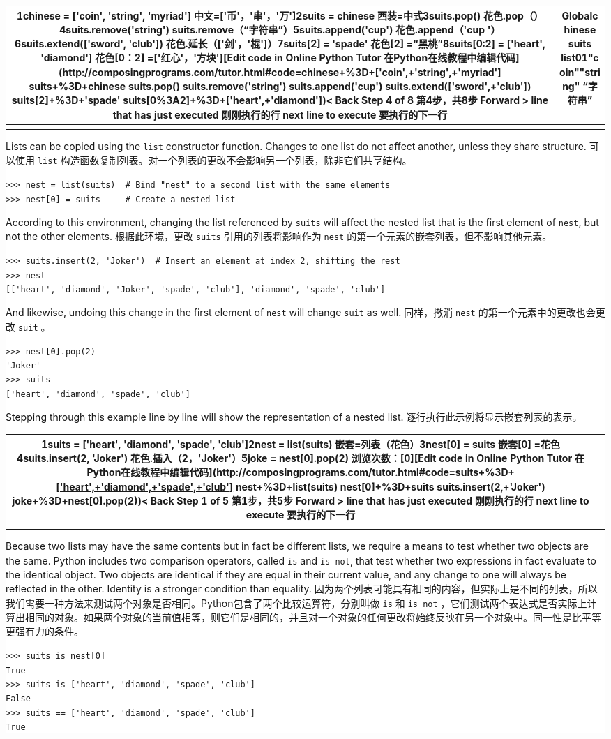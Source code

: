 | 1chinese = ['coin', 'string', 'myriad'] 中文=['币'，'串'，'万']2suits = chinese 西装=中式3suits.pop() 花色.pop（）4suits.remove('string') suits.remove（“字符串”）5suits.append('cup') 花色.append（'cup '）6suits.extend(['sword', 'club']) 花色.延长（['剑'，'棍']）7suits[2] = 'spade' 花色[2] =“黑桃”8suits[0:2] = ['heart', 'diamond'] 花色[0：2] =['红心'，'方块'][Edit code in Online Python Tutor 在Python在线教程中编辑代码](http://composingprograms.com/tutor.html#code=chinese+%3D+['coin',+'string',+'myriad'] suits+%3D+chinese suits.pop() suits.remove('string') suits.append('cup') suits.extend(['sword',+'club']) suits[2]+%3D+'spade' suits[0%3A2]+%3D+['heart',+'diamond'])< Back Step 4 of 8 第4步，共8步 Forward > line that has just executed 刚刚执行的行 next line to execute 要执行的下一行 | Globalchinese suits list01"coin""string" “字符串” |
| ------------------------------------------------------------ | ------------------------------------------------- |
|                                                              |                                                   |

Lists can be copied using the `list` constructor function. Changes to one list do not affect another, unless they share structure.
可以使用 `list` 构造函数复制列表。对一个列表的更改不会影响另一个列表，除非它们共享结构。

```
>>> nest = list(suits)  # Bind "nest" to a second list with the same elements
>>> nest[0] = suits     # Create a nested list
```

According to this environment, changing the list referenced by `suits` will affect the nested list that is the first element of `nest`, but not the other elements.
根据此环境，更改 `suits` 引用的列表将影响作为 `nest` 的第一个元素的嵌套列表，但不影响其他元素。

```
>>> suits.insert(2, 'Joker')  # Insert an element at index 2, shifting the rest
>>> nest
[['heart', 'diamond', 'Joker', 'spade', 'club'], 'diamond', 'spade', 'club']
```

And likewise, undoing this change in the first element of `nest` will change `suit` as well.
同样，撤消 `nest` 的第一个元素中的更改也会更改 `suit` 。

```
>>> nest[0].pop(2)
'Joker'
>>> suits
['heart', 'diamond', 'spade', 'club']
```

Stepping through this example line by line will show the representation of a nested list.
逐行执行此示例将显示嵌套列表的表示。

| 1suits = ['heart', 'diamond', 'spade', 'club']2nest = list(suits) 嵌套=列表（花色）3nest[0] = suits 嵌套[0] =花色4suits.insert(2, 'Joker') 花色.插入（2，'Joker'）5joke = nest[0].pop(2) 浏览次数：[0][Edit code in Online Python Tutor 在Python在线教程中编辑代码](http://composingprograms.com/tutor.html#code=suits+%3D+['heart',+'diamond',+'spade',+'club'] nest+%3D+list(suits) nest[0]+%3D+suits suits.insert(2,+'Joker') joke+%3D+nest[0].pop(2))< Back Step 1 of 5 第1步，共5步 Forward > line that has just executed 刚刚执行的行 next line to execute 要执行的下一行 |      |
| ------------------------------------------------------------ | ---- |
|                                                              |      |

Because two lists may have the same contents but in fact be different lists, we require a means to test whether two objects are the same. Python includes two comparison operators, called `is` and `is not`, that test whether two expressions in fact evaluate to the identical object. Two objects are identical if they are equal in their current value, and any change to one will always be reflected in the other. Identity is a stronger condition than equality.
因为两个列表可能具有相同的内容，但实际上是不同的列表，所以我们需要一种方法来测试两个对象是否相同。Python包含了两个比较运算符，分别叫做 `is` 和 `is not` ，它们测试两个表达式是否实际上计算出相同的对象。如果两个对象的当前值相等，则它们是相同的，并且对一个对象的任何更改将始终反映在另一个对象中。同一性是比平等更强有力的条件。

```
>>> suits is nest[0]
True
>>> suits is ['heart', 'diamond', 'spade', 'club']
False
>>> suits == ['heart', 'diamond', 'spade', 'club']
True
```
